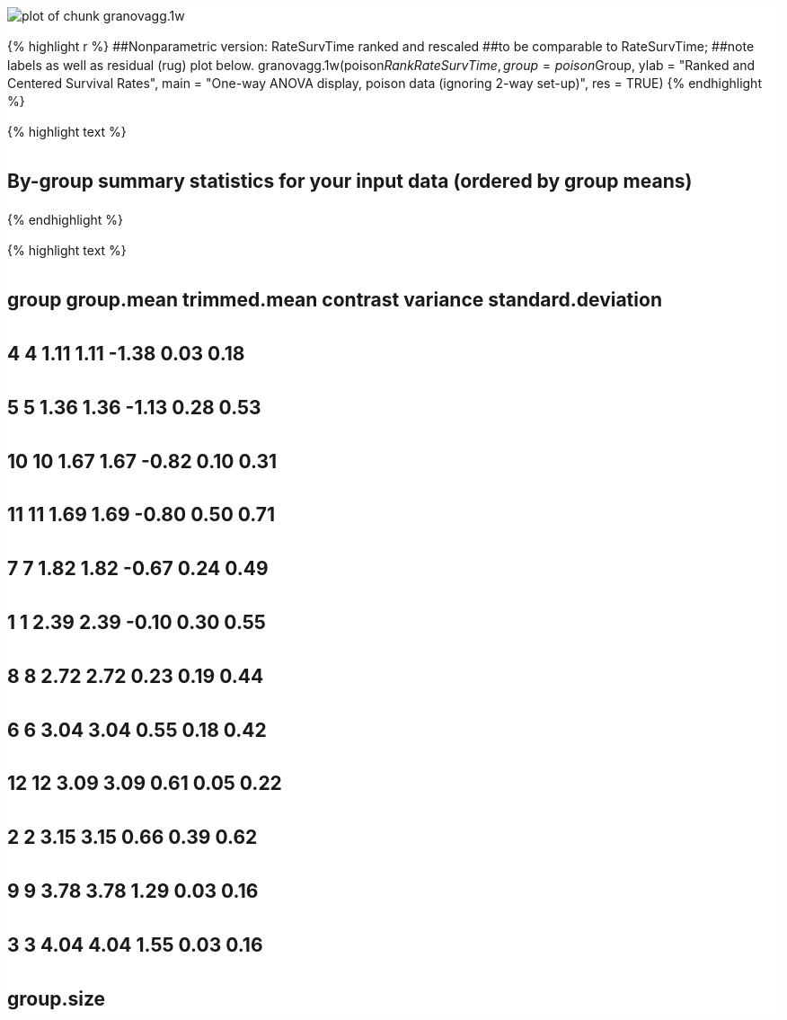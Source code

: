 ![plot of chunk granovagg.1w](/allYourFigureAreBelongToUs/figure/source/1991-05-31-granovagg.1w/granovagg.1w-4.png) 

{% highlight r %}
##Nonparametric version: RateSurvTime ranked and rescaled
##to be comparable to RateSurvTime; 
##note labels as well as residual (rug) plot below.
granovagg.1w(poison$RankRateSurvTime, group = poison$Group, 
ylab = "Ranked and Centered Survival Rates",
main = "One-way ANOVA display, poison data (ignoring 2-way set-up)", 
res = TRUE)
{% endhighlight %}



{% highlight text %}
## 
## By-group summary statistics for your input data (ordered by group means)
{% endhighlight %}



{% highlight text %}
##    group group.mean trimmed.mean contrast variance standard.deviation
## 4      4       1.11         1.11    -1.38     0.03               0.18
## 5      5       1.36         1.36    -1.13     0.28               0.53
## 10    10       1.67         1.67    -0.82     0.10               0.31
## 11    11       1.69         1.69    -0.80     0.50               0.71
## 7      7       1.82         1.82    -0.67     0.24               0.49
## 1      1       2.39         2.39    -0.10     0.30               0.55
## 8      8       2.72         2.72     0.23     0.19               0.44
## 6      6       3.04         3.04     0.55     0.18               0.42
## 12    12       3.09         3.09     0.61     0.05               0.22
## 2      2       3.15         3.15     0.66     0.39               0.62
## 9      9       3.78         3.78     1.29     0.03               0.16
## 3      3       4.04         4.04     1.55     0.03               0.16
##    group.size